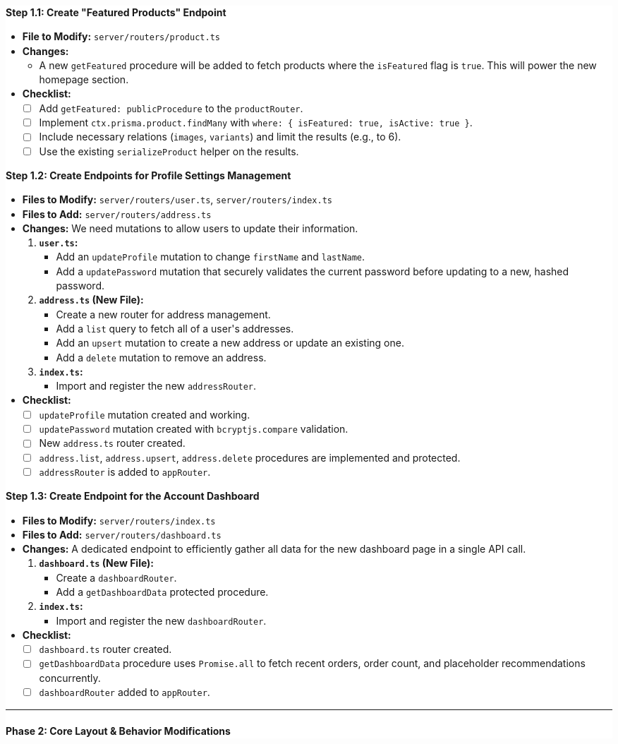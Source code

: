 **Step 1.1: Create "Featured Products" Endpoint**
*   **File to Modify:** `server/routers/product.ts`
*   **Changes:**
    *   A new `getFeatured` procedure will be added to fetch products where the `isFeatured` flag is `true`. This will power the new homepage section.
*   **Checklist:**
    *   [ ] Add `getFeatured: publicProcedure` to the `productRouter`.
    *   [ ] Implement `ctx.prisma.product.findMany` with `where: { isFeatured: true, isActive: true }`.
    *   [ ] Include necessary relations (`images`, `variants`) and limit the results (e.g., to 6).
    *   [ ] Use the existing `serializeProduct` helper on the results.

**Step 1.2: Create Endpoints for Profile Settings Management**
*   **Files to Modify:** `server/routers/user.ts`, `server/routers/index.ts`
*   **Files to Add:** `server/routers/address.ts`
*   **Changes:** We need mutations to allow users to update their information.
    1.  **`user.ts`:**
        *   Add an `updateProfile` mutation to change `firstName` and `lastName`.
        *   Add a `updatePassword` mutation that securely validates the current password before updating to a new, hashed password.
    2.  **`address.ts` (New File):**
        *   Create a new router for address management.
        *   Add a `list` query to fetch all of a user's addresses.
        *   Add an `upsert` mutation to create a new address or update an existing one.
        *   Add a `delete` mutation to remove an address.
    3.  **`index.ts`:**
        *   Import and register the new `addressRouter`.
*   **Checklist:**
    *   [ ] `updateProfile` mutation created and working.
    *   [ ] `updatePassword` mutation created with `bcryptjs.compare` validation.
    *   [ ] New `address.ts` router created.
    *   [ ] `address.list`, `address.upsert`, `address.delete` procedures are implemented and protected.
    *   [ ] `addressRouter` is added to `appRouter`.

**Step 1.3: Create Endpoint for the Account Dashboard**
*   **Files to Modify:** `server/routers/index.ts`
*   **Files to Add:** `server/routers/dashboard.ts`
*   **Changes:** A dedicated endpoint to efficiently gather all data for the new dashboard page in a single API call.
    1.  **`dashboard.ts` (New File):**
        *   Create a `dashboardRouter`.
        *   Add a `getDashboardData` protected procedure.
    2.  **`index.ts`:**
        *   Import and register the new `dashboardRouter`.
*   **Checklist:**
    *   [ ] `dashboard.ts` router created.
    *   [ ] `getDashboardData` procedure uses `Promise.all` to fetch recent orders, order count, and placeholder recommendations concurrently.
    *   [ ] `dashboardRouter` added to `appRouter`.

---

#### **Phase 2: Core Layout & Behavior Modifications**
